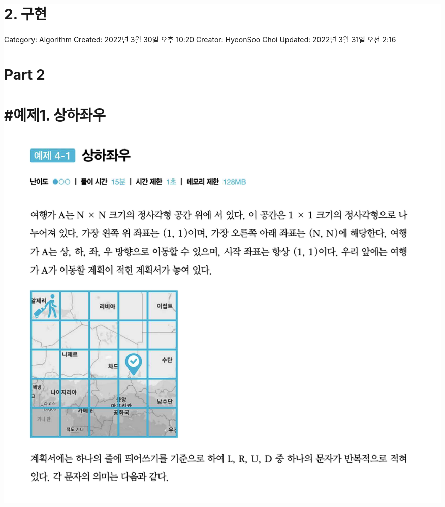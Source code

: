 # 2. 구현

Category: Algorithm
Created: 2022년 3월 30일 오후 10:20
Creator: HyeonSoo Choi
Updated: 2022년 3월 31일 오전 2:16

# Part 2

# #예제1. 상하좌우

![Untitled](assets/Untitled.png)
